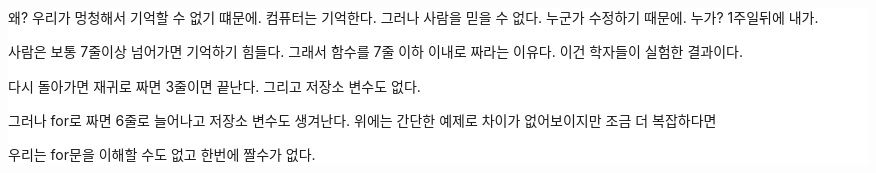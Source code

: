 왜? 우리가 멍청해서 기억할 수 없기 떄문에. 컴퓨터는 기억한다. 그러나 사람을 믿을 수 없다. 누군가 수정하기 때문에. 누가? 1주일뒤에 내가.

사람은 보통 7줄이상 넘어가면 기억하기 힘들다. 그래서 함수를 7줄 이하 이내로 짜라는 이유다. 이건 학자들이 실험한 결과이다.

다시 돌아가면 재귀로 짜면 3줄이면 끝난다. 그리고 저장소 변수도 없다.

그러나 for로 짜면 6줄로 늘어나고 저장소 변수도 생겨난다. 위에는 간단한 예제로 차이가 없어보이지만 조금 더 복잡하다면

우리는 for문을 이해할 수도 없고 한번에 짤수가 없다.

